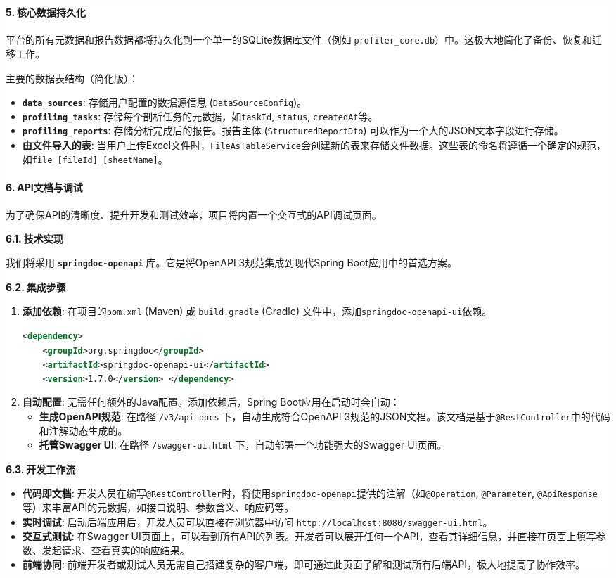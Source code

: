 #### **5. 核心数据持久化**

平台的所有元数据和报告数据都将持久化到一个单一的SQLite数据库文件（例如 `profiler_core.db`）中。这极大地简化了备份、恢复和迁移工作。

主要的数据表结构（简化版）：

  * **`data_sources`**: 存储用户配置的数据源信息 (`DataSourceConfig`)。
  * **`profiling_tasks`**: 存储每个剖析任务的元数据，如`taskId`, `status`, `createdAt`等。
  * **`profiling_reports`**: 存储分析完成后的报告。报告主体 (`StructuredReportDto`) 可以作为一个大的JSON文本字段进行存储。
  * **由文件导入的表**: 当用户上传Excel文件时，`FileAsTableService`会创建新的表来存储文件数据。这些表的命名将遵循一个确定的规范，如`file_[fileId]_[sheetName]`。

#### **6. API文档与调试**

为了确保API的清晰度、提升开发和测试效率，项目将内置一个交互式的API调试页面。

**6.1. 技术实现**

我们将采用 **`springdoc-openapi`** 库。它是将OpenAPI 3规范集成到现代Spring Boot应用中的首选方案。

**6.2. 集成步骤**

1.  **添加依赖**: 在项目的`pom.xml` (Maven) 或 `build.gradle` (Gradle) 文件中，添加`springdoc-openapi-ui`依赖。
    ```xml
    <dependency>
        <groupId>org.springdoc</groupId>
        <artifactId>springdoc-openapi-ui</artifactId>
        <version>1.7.0</version> </dependency>
    ```
2.  **自动配置**: 无需任何额外的Java配置。添加依赖后，Spring Boot应用在启动时会自动：
      * **生成OpenAPI规范**: 在路径 `/v3/api-docs` 下，自动生成符合OpenAPI 3规范的JSON文档。该文档是基于`@RestController`中的代码和注解动态生成的。
      * **托管Swagger UI**: 在路径 `/swagger-ui.html` 下，自动部署一个功能强大的Swagger UI页面。

**6.3. 开发工作流**

  * **代码即文档**: 开发人员在编写`@RestController`时，将使用`springdoc-openapi`提供的注解（如`@Operation`, `@Parameter`, `@ApiResponse`等）来丰富API的元数据，如接口说明、参数含义、响应码等。
  * **实时调试**: 启动后端应用后，开发人员可以直接在浏览器中访问 `http://localhost:8080/swagger-ui.html`。
  * **交互式测试**: 在Swagger UI页面上，可以看到所有API的列表。开发者可以展开任何一个API，查看其详细信息，并直接在页面上填写参数、发起请求、查看真实的响应结果。
  * **前端协同**: 前端开发者或测试人员无需自己搭建复杂的客户端，即可通过此页面了解和测试所有后端API，极大地提高了协作效率。
